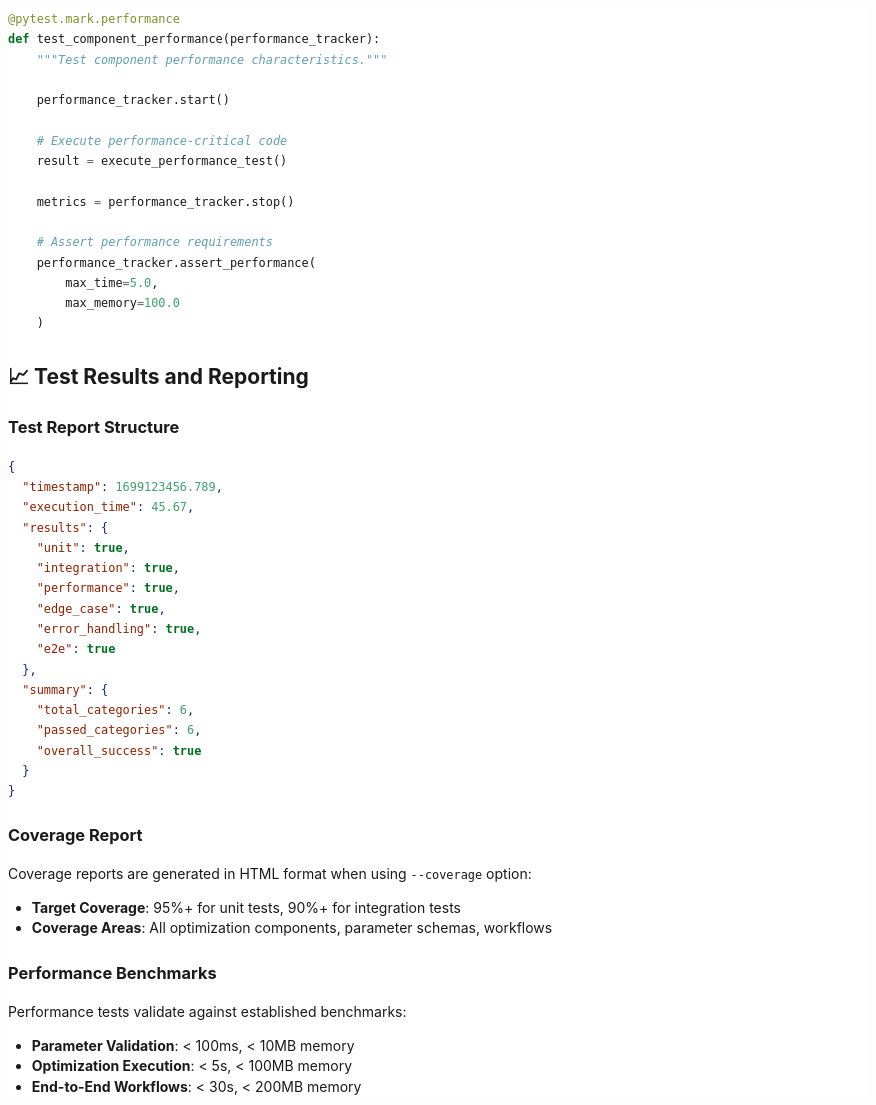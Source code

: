 ```python
@pytest.mark.performance
def test_component_performance(performance_tracker):
    """Test component performance characteristics."""

    performance_tracker.start()

    # Execute performance-critical code
    result = execute_performance_test()

    metrics = performance_tracker.stop()

    # Assert performance requirements
    performance_tracker.assert_performance(
        max_time=5.0,
        max_memory=100.0
    )
```

## 📈 Test Results and Reporting

### Test Report Structure

```json
{
  "timestamp": 1699123456.789,
  "execution_time": 45.67,
  "results": {
    "unit": true,
    "integration": true,
    "performance": true,
    "edge_case": true,
    "error_handling": true,
    "e2e": true
  },
  "summary": {
    "total_categories": 6,
    "passed_categories": 6,
    "overall_success": true
  }
}
```

### Coverage Report

Coverage reports are generated in HTML format when using `--coverage` option:
- **Target Coverage**: 95%+ for unit tests, 90%+ for integration tests
- **Coverage Areas**: All optimization components, parameter schemas, workflows

### Performance Benchmarks

Performance tests validate against established benchmarks:
- **Parameter Validation**: < 100ms, < 10MB memory
- **Optimization Execution**: < 5s, < 100MB memory
- **End-to-End Workflows**: < 30s, < 200MB memory

